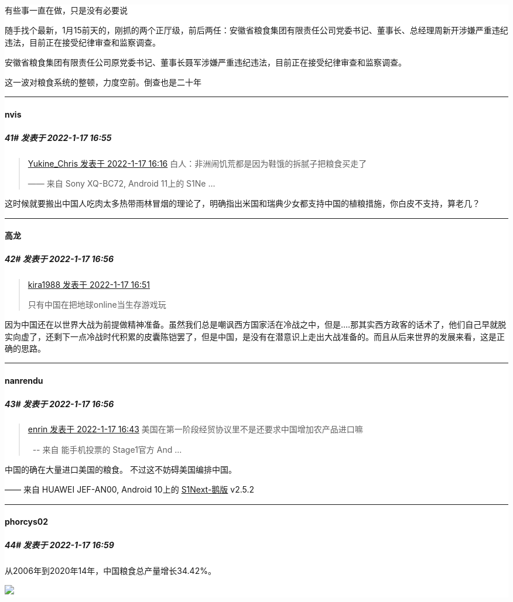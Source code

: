 有些事一直在做，只是没有必要说

随手找个最新，1月15前天的，刚抓的两个正厅级，前后两任：安徽省粮食集团有限责任公司党委书记、董事长、总经理周新开涉嫌严重违纪违法，目前正在接受纪律审查和监察调查。

安徽省粮食集团有限责任公司原党委书记、董事长聂军涉嫌严重违纪违法，目前正在接受纪律审查和监察调查。 

这一波对粮食系统的整顿，力度空前。倒查也是二十年

*****

####  nvis  
##### 41#       发表于 2022-1-17 16:55

<blockquote><a href="httphttps://bbs.saraba1st.com/2b/forum.php?mod=redirect&amp;goto=findpost&amp;pid=54325121&amp;ptid=2047832" target="_blank">Yukine_Chris 发表于 2022-1-17 16:16</a>
白人：非洲闹饥荒都是因为鞋饿的拆腻子把粮食买走了

—— 来自 Sony XQ-BC72, Android 11上的 S1Ne ...</blockquote>
这时候就要搬出中国人吃肉太多热带雨林冒烟的理论了，明确指出米国和瑞典少女都支持中国的植粮措施，你白皮不支持，算老几？

*****

####  高龙  
##### 42#       发表于 2022-1-17 16:56

<blockquote><a href="httphttps://bbs.saraba1st.com/2b/forum.php?mod=redirect&amp;goto=findpost&amp;pid=54325648&amp;ptid=2047832" target="_blank">kira1988 发表于 2022-1-17 16:51</a>

只有中国在把地球online当生存游戏玩</blockquote>
因为中国还在以世界大战为前提做精神准备。虽然我们总是嘲讽西方国家活在冷战之中，但是....那其实西方政客的话术了，他们自己早就脱实向虚了，还剩下一点冷战时代积累的皮囊陈铠罢了，但是中国，是没有在潜意识上走出大战准备的。而且从后来世界的发展来看，这是正确的思路。

*****

####  nanrendu  
##### 43#       发表于 2022-1-17 16:56

<blockquote><a href="httphttps://bbs.saraba1st.com/2b/forum.php?mod=redirect&amp;goto=findpost&amp;pid=54325529&amp;ptid=2047832" target="_blank">enrin 发表于 2022-1-17 16:43</a>
美国在第一阶段经贸协议里不是还要求中国增加农产品进口嘛

  -- 来自 能手机投票的 Stage1官方 And ...</blockquote>
中国的确在大量进口美国的粮食。
不过这不妨碍美国编排中国。

—— 来自 HUAWEI JEF-AN00, Android 10上的 [S1Next-鹅版](https://github.com/ykrank/S1-Next/releases) v2.5.2

*****

####  phorcys02  
##### 44#       发表于 2022-1-17 16:59

从2006年到2020年14年，中国粮食总产量增长34.42%。

<img src="https://img.saraba1st.com/forum/202201/17/165907jx864le5lqhnt568.png" referrerpolicy="no-referrer">

